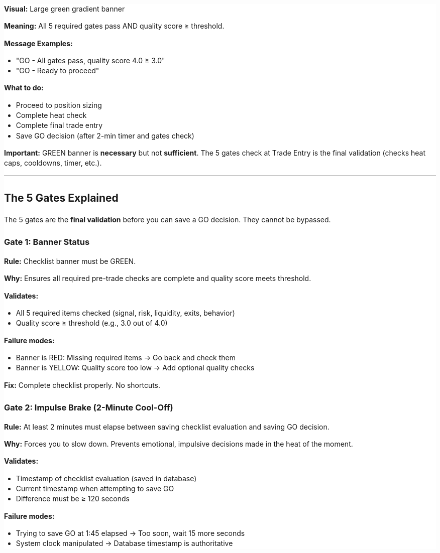 **Visual:** Large green gradient banner

**Meaning:** All 5 required gates pass AND quality score ≥ threshold.

**Message Examples:**
- "GO - All gates pass, quality score 4.0 ≥ 3.0"
- "GO - Ready to proceed"

**What to do:**
- Proceed to position sizing
- Complete heat check
- Complete final trade entry
- Save GO decision (after 2-min timer and gates check)

**Important:** GREEN banner is **necessary** but not **sufficient**. The 5 gates check at Trade Entry is the final validation (checks heat caps, cooldowns, timer, etc.).

---

## The 5 Gates Explained

The 5 gates are the **final validation** before you can save a GO decision. They cannot be bypassed.

### Gate 1: Banner Status

**Rule:** Checklist banner must be GREEN.

**Why:** Ensures all required pre-trade checks are complete and quality score meets threshold.

**Validates:**
- All 5 required items checked (signal, risk, liquidity, exits, behavior)
- Quality score ≥ threshold (e.g., 3.0 out of 4.0)

**Failure modes:**
- Banner is RED: Missing required items → Go back and check them
- Banner is YELLOW: Quality score too low → Add optional quality checks

**Fix:** Complete checklist properly. No shortcuts.

### Gate 2: Impulse Brake (2-Minute Cool-Off)

**Rule:** At least 2 minutes must elapse between saving checklist evaluation and saving GO decision.

**Why:** Forces you to slow down. Prevents emotional, impulsive decisions made in the heat of the moment.

**Validates:**
- Timestamp of checklist evaluation (saved in database)
- Current timestamp when attempting to save GO
- Difference must be ≥ 120 seconds

**Failure modes:**
- Trying to save GO at 1:45 elapsed → Too soon, wait 15 more seconds
- System clock manipulated → Database timestamp is authoritative
